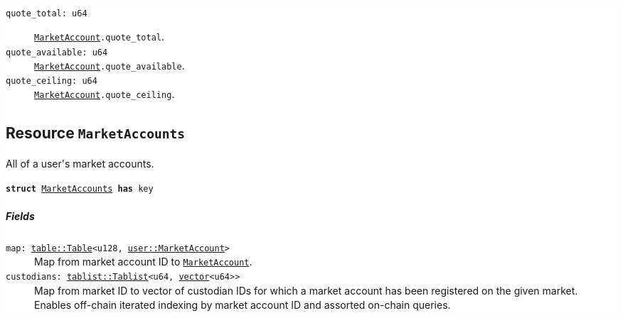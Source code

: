<code>quote_total: u64</code>
</dt>
<dd>
 <code><a href="user.md#0xc0deb00c_user_MarketAccount">MarketAccount</a>.quote_total</code>.
</dd>
<dt>
<code>quote_available: u64</code>
</dt>
<dd>
 <code><a href="user.md#0xc0deb00c_user_MarketAccount">MarketAccount</a>.quote_available</code>.
</dd>
<dt>
<code>quote_ceiling: u64</code>
</dt>
<dd>
 <code><a href="user.md#0xc0deb00c_user_MarketAccount">MarketAccount</a>.quote_ceiling</code>.
</dd>
</dl>


<a name="0xc0deb00c_user_MarketAccounts"></a>

## Resource `MarketAccounts`

All of a user's market accounts.


<pre><code><b>struct</b> <a href="user.md#0xc0deb00c_user_MarketAccounts">MarketAccounts</a> <b>has</b> key
</code></pre>



##### Fields


<dl>
<dt>
<code>map: <a href="_Table">table::Table</a>&lt;u128, <a href="user.md#0xc0deb00c_user_MarketAccount">user::MarketAccount</a>&gt;</code>
</dt>
<dd>
 Map from market account ID to <code><a href="user.md#0xc0deb00c_user_MarketAccount">MarketAccount</a></code>.
</dd>
<dt>
<code>custodians: <a href="tablist.md#0xc0deb00c_tablist_Tablist">tablist::Tablist</a>&lt;u64, <a href="">vector</a>&lt;u64&gt;&gt;</code>
</dt>
<dd>
 Map from market ID to vector of custodian IDs for which
 a market account has been registered on the given market.
 Enables off-chain iterated indexing by market account ID and
 assorted on-chain queries.
</dd>
</dl>
